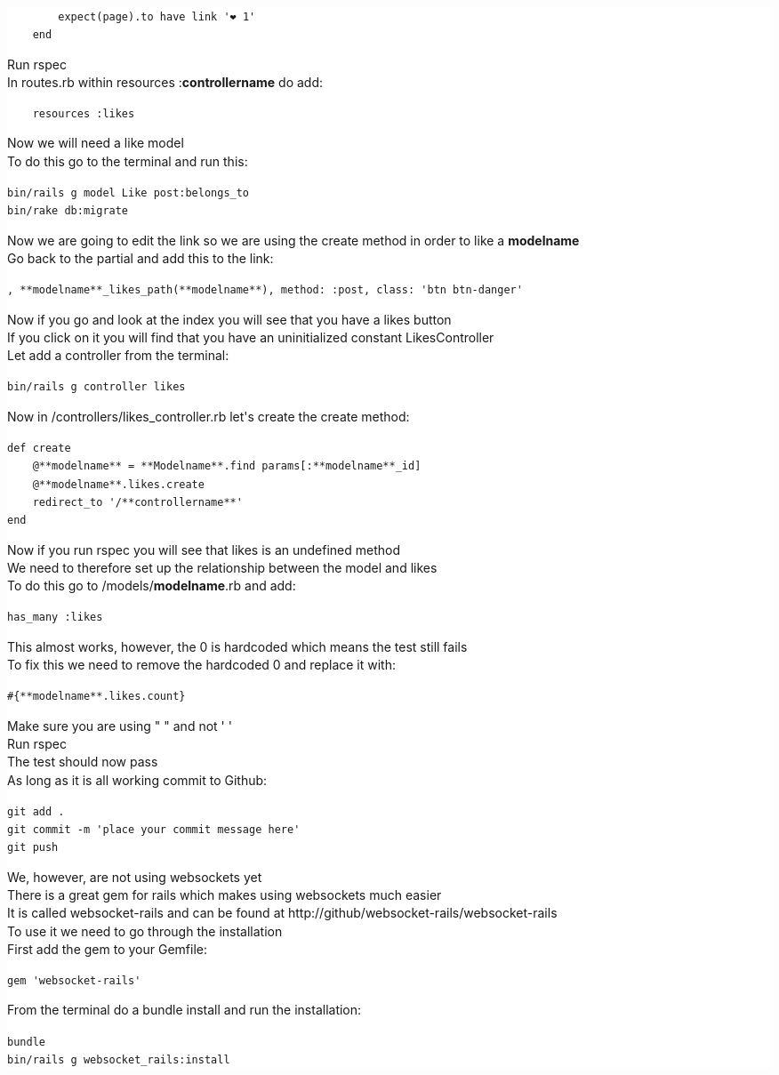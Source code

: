 ```
		expect(page).to have link '❤ 1'
	end
```
Run rspec<br>
In routes.rb within resources :**controllername** do add:<br>
```
	resources :likes
```
Now we will need a like model<br>
To do this go to the terminal and run this:<br>
```
bin/rails g model Like post:belongs_to
bin/rake db:migrate
```
Now we are going to edit the link so we are using the create method in order to like a **modelname**<br>
Go back to the partial and add this to the link:<br>
```
, **modelname**_likes_path(**modelname**), method: :post, class: 'btn btn-danger'
```
Now if you go and look at the index you will see that you have a likes button<br>
If you click on it you will find that you have an uninitialized constant LikesController<br>
Let add a controller from the terminal:<br>
```
bin/rails g controller likes
```
Now in /controllers/likes_controller.rb let's create the create method:<br>
```
def create
	@**modelname** = **Modelname**.find params[:**modelname**_id]
	@**modelname**.likes.create
	redirect_to '/**controllername**'
end
```
Now if you run rspec you will see that likes is an undefined method<br>
We need to therefore set up the relationship between the model and likes<br>
To do this go to /models/**modelname**.rb and add:<br>
```
has_many :likes
```
This almost works, however, the 0 is hardcoded which means the test still fails<br>
To fix this we need to remove the hardcoded 0 and replace it with:<br>
```
#{**modelname**.likes.count}
```
Make sure you are using " " and not ' '<br>
Run rspec<br>
The test should now pass<br>
As long as it is all working commit to Github:<br>
```
git add .
git commit -m 'place your commit message here'
git push
```
We, however, are not using websockets yet<br>
There is a great gem for rails which makes using websockets much easier<br>
It is called websocket-rails and can be found at http://github/websocket-rails/websocket-rails<br>
To use it we need to go through the installation<br>
First add the gem to your Gemfile:<br>
```
gem 'websocket-rails'
```
From the terminal do a bundle install and run the installation:<br>
```
bundle
bin/rails g websocket_rails:install
```